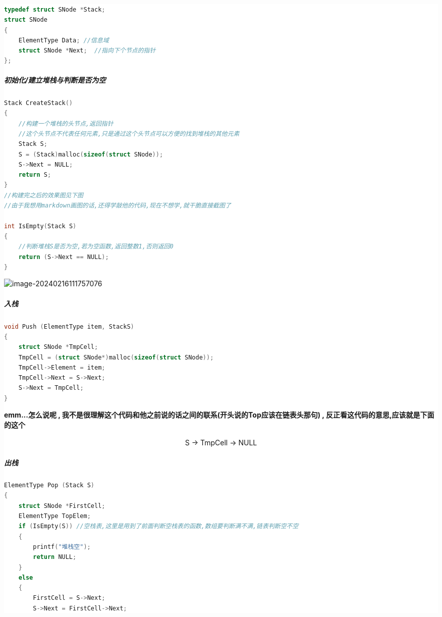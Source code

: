 ```c
typedef struct SNode *Stack;
struct SNode
{
	ElementType Data; //信息域
	struct SNode *Next;  //指向下个节点的指针
};
```

##### 初始化/建立堆栈与判断是否为空

```c
Stack CreateStack()
{
	//构建一个堆栈的头节点,返回指针
    //这个头节点不代表任何元素,只是通过这个头节点可以方便的找到堆栈的其他元素
	Stack S;
	S = (Stack)malloc(sizeof(struct SNode));
	S->Next = NULL;
	return S;
}
//构建完之后的效果图见下图
//由于我想用markdown画图的话,还得学敲他的代码,现在不想学,就干脆直接截图了

int IsEmpty(Stack S)
{
	//判断堆栈S是否为空,若为空函数,返回整数1,否则返回0
	return (S->Next == NULL);
}
```

![image-20240216111757076](浙大数据结构笔记.assets/image-20240216111757076.png)

##### 入栈

```c
void Push (ElementType item, StackS)
{
	struct SNode *TmpCell;
	TmpCell = (struct SNode*)malloc(sizeof(struct SNode));
	TmpCell->Element = item;
	TmpCell->Next = S->Next;
	S->Next = TmpCell;
}
```

**emm...怎么说呢 , 我不是很理解这个代码和他之前说的话之间的联系(开头说的Top应该在链表头那句) , 反正看这代码的意思,应该就是下面的这个**

<center>S -> TmpCell -> NULL
</center>

##### 出栈

```c
ElementType Pop (Stack S)
{
	struct SNode *FirstCell;
	ElementType TopElem;
	if (IsEmpty(S)) //空栈表,这里是用到了前面判断空栈表的函数,数组要判断满不满,链表判断空不空
	{
		printf("堆栈空");
		return NULL;
	}
	else
	{
		FirstCell = S->Next;
		S->Next = FirstCell->Next;
```